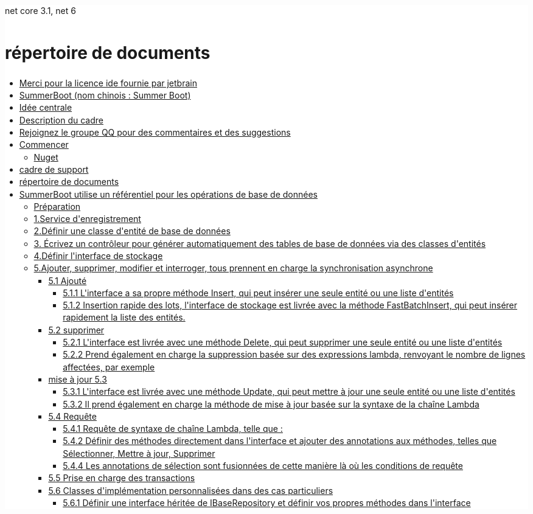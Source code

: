 net core 3.1, net 6

# répertoire de documents

-   [Merci pour la licence ide fournie par jetbrain](#thanks-for-the-ide-license-provided-by-jetbrain)
-   [SummerBoot (nom chinois : Summer Boot)](#summerboot-中文名夏日启动)
-   [Idée centrale](#core-idea)
-   [Description du cadre](#framework-description)
-   [Rejoignez le groupe QQ pour des commentaires et des suggestions](#join-the-qq-group-for-feedback-and-suggestions)
-   [Commencer](#getting-started)
    -   [Nuget](#nuget)
-   [cadre de support](#support-frame)
-   [répertoire de documents](#document-directory)
-   [SummerBoot utilise un référentiel pour les opérations de base de données](#summerboot-uses-repository-for-database-operations)
    -   [Préparation](#preparation)
    -   [1.Service d'enregistrement](#1registration-service)
    -   [2.Définir une classe d'entité de base de données](#2define-a-database-entity-class)
    -   [3. Écrivez un contrôleur pour générer automatiquement des tables de base de données via des classes d'entités](#3write-a-controller-to-automatically-generate-database-tables-through-entity-classes)
    -   [4.Définir l'interface de stockage](#4define-storage-interface)
    -   [5.Ajouter, supprimer, modifier et interroger, tous prennent en charge la synchronisation asynchrone](#5add-delete-modify-and-query-all-support-asynchronous-synchronization)
        -   [5.1 Ajouté](#51-added)
            -   [5.1.1 L'interface a sa propre méthode Insert, qui peut insérer une seule entité ou une liste d'entités](#511-the-interface-has-its-own-insert-method-which-can-insert-a-single-entity-or-a-list-of-entities)
            -   [5.1.2 Insertion rapide des lots, l'interface de stockage est livrée avec la méthode FastBatchInsert, qui peut insérer rapidement la liste des entités.](#512-fast-batch-insertion-the-storage-interface-comes-with-the-fastbatchinsert-method-which-can-quickly-insert-the-entity-list)
        -   [5.2 supprimer](#52-delete)
            -   [5.2.1 L'interface est livrée avec une méthode Delete, qui peut supprimer une seule entité ou une liste d'entités](#521-the-interface-comes-with-a-delete-method-which-can-delete-a-single-entity-or-a-list-of-entities)
            -   [5.2.2 Prend également en charge la suppression basée sur des expressions lambda, renvoyant le nombre de lignes affectées, par exemple](#522-also-supports-deletion-based-on-lambda-expressions-returning-the-number-of-affected-rows-for-example)
        -   [mise à jour 5.3](#53-update)
            -   [5.3.1 L'interface est livrée avec une méthode Update, qui peut mettre à jour une seule entité ou une liste d'entités](#531-the-interface-comes-with-an-update-method-which-can-update-a-single-entity-or-a-list-of-entities)
            -   [5.3.2 Il prend également en charge la méthode de mise à jour basée sur la syntaxe de la chaîne Lambda](#532-it-also-supports-the-update-method-based-on-lambda-chain-syntax)
        -   [5.4 Requête](#54-query)
            -   [5.4.1 Requête de syntaxe de chaîne Lambda, telle que :](#541-lambda-chain-syntax-query-such-as)
            -   [5.4.2 Définir des méthodes directement dans l'interface et ajouter des annotations aux méthodes, telles que Sélectionner, Mettre à jour, Supprimer](#542-define-methods-directly-in-the-interface-and-add-annotations-to-the-methods-such-as-select-update-delete)
            -   [5.4.4 Les annotations de sélection sont fusionnées de cette manière là où les conditions de requête](#544-select-annotations-are-spliced-in-this-way-where-query-conditions)
        -   [5.5 Prise en charge des transactions](#55-transaction-support)
        -   [5.6 Classes d'implémentation personnalisées dans des cas particuliers](#56-custom-implementation-classes-in-special-cases)
            -   [5.6.1 Définir une interface héritée de IBaseRepository et définir vos propres méthodes dans l'interface](#561-define-an-interface-inherited-from-ibaserepository--and-define-your-own-methods-in-the-interface)